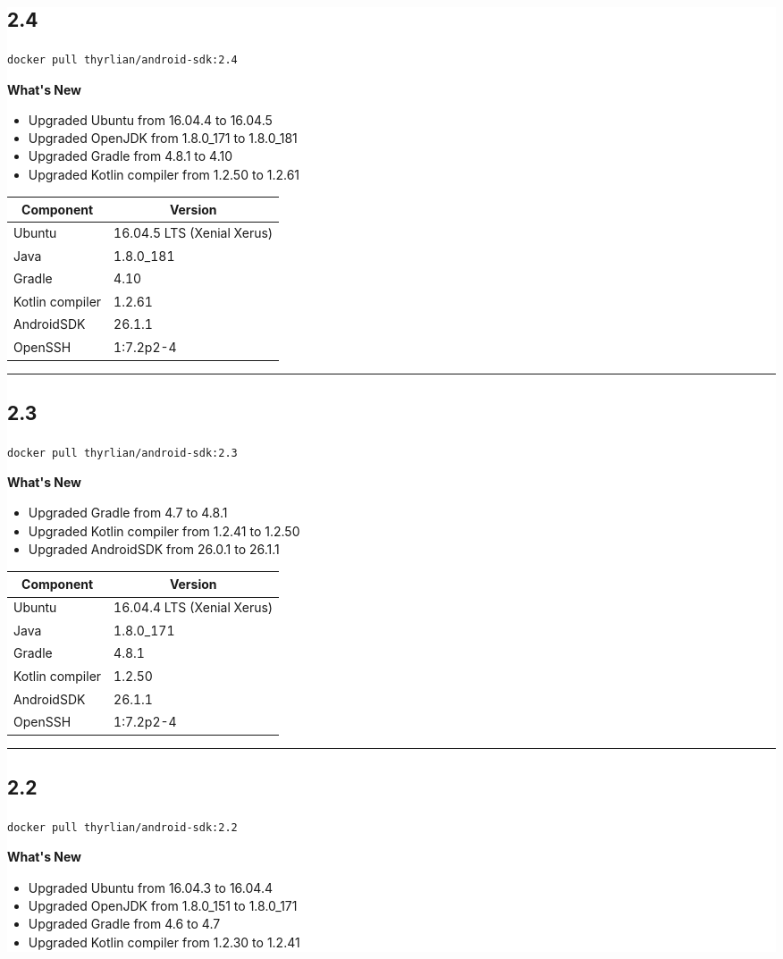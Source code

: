 
## 2.4

```console
docker pull thyrlian/android-sdk:2.4
```

**What's New**
* Upgraded Ubuntu from 16.04.4 to 16.04.5
* Upgraded OpenJDK from 1.8.0_171 to 1.8.0_181
* Upgraded Gradle from 4.8.1 to 4.10
* Upgraded Kotlin compiler from 1.2.50 to 1.2.61

Component | Version
--------- | -------
Ubuntu | 16.04.5 LTS (Xenial Xerus)
Java | 1.8.0_181
Gradle | 4.10
Kotlin compiler | 1.2.61
AndroidSDK | 26.1.1
OpenSSH | 1:7.2p2-4

---

## 2.3

```console
docker pull thyrlian/android-sdk:2.3
```

**What's New**
* Upgraded Gradle from 4.7 to 4.8.1
* Upgraded Kotlin compiler from 1.2.41 to 1.2.50
* Upgraded AndroidSDK from 26.0.1 to 26.1.1

Component | Version
--------- | -------
Ubuntu | 16.04.4 LTS (Xenial Xerus)
Java | 1.8.0_171
Gradle | 4.8.1
Kotlin compiler | 1.2.50
AndroidSDK | 26.1.1
OpenSSH | 1:7.2p2-4

---

## 2.2

```console
docker pull thyrlian/android-sdk:2.2
```

**What's New**
* Upgraded Ubuntu from 16.04.3 to 16.04.4
* Upgraded OpenJDK from 1.8.0_151 to 1.8.0_171
* Upgraded Gradle from 4.6 to 4.7
* Upgraded Kotlin compiler from 1.2.30 to 1.2.41
